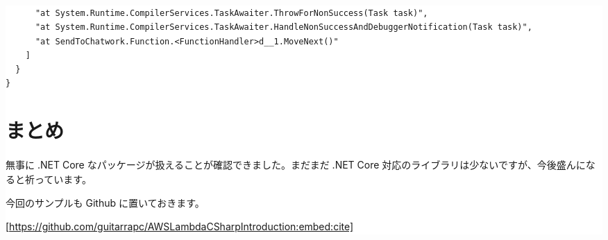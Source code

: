 ```
      "at System.Runtime.CompilerServices.TaskAwaiter.ThrowForNonSuccess(Task task)",
      "at System.Runtime.CompilerServices.TaskAwaiter.HandleNonSuccessAndDebuggerNotification(Task task)",
      "at SendToChatwork.Function.<FunctionHandler>d__1.MoveNext()"
    ]
  }
}
```

# まとめ

無事に .NET Core なパッケージが扱えることが確認できました。まだまだ .NET Core 対応のライブラリは少ないですが、今後盛んになると祈っています。

今回のサンプルも Github に置いておきます。

[https://github.com/guitarrapc/AWSLambdaCSharpIntroduction:embed:cite]

